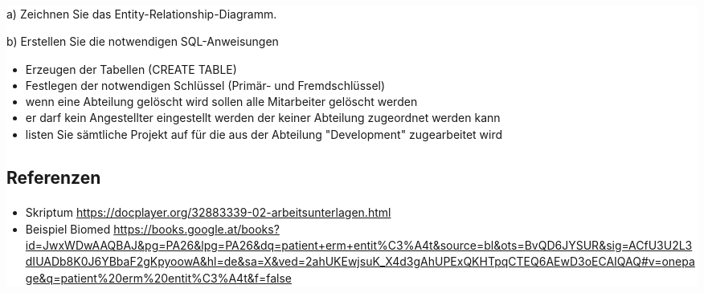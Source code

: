 a) Zeichnen Sie das Entity-Relationship-Diagramm.

b) Erstellen Sie die notwendigen SQL-Anweisungen

- Erzeugen der Tabellen (CREATE TABLE)
- Festlegen der notwendigen Schlüssel (Primär- und Fremdschlüssel)
- wenn eine Abteilung gelöscht wird sollen alle Mitarbeiter gelöscht werden
- er darf kein Angestellter eingestellt werden der keiner Abteilung zugeordnet werden kann
- listen Sie sämtliche Projekt auf für die aus der Abteilung "Development" zugearbeitet wird

## Referenzen

- Skriptum
  https://docplayer.org/32883339-02-arbeitsunterlagen.html
- Beispiel Biomed
  https://books.google.at/books?id=JwxWDwAAQBAJ&pg=PA26&lpg=PA26&dq=patient+erm+entit%C3%A4t&source=bl&ots=BvQD6JYSUR&sig=ACfU3U2L3dIUADb8K0J6YBbaF2gKpyoowA&hl=de&sa=X&ved=2ahUKEwjsuK_X4d3gAhUPExQKHTpqCTEQ6AEwD3oECAIQAQ#v=onepage&q=patient%20erm%20entit%C3%A4t&f=false
